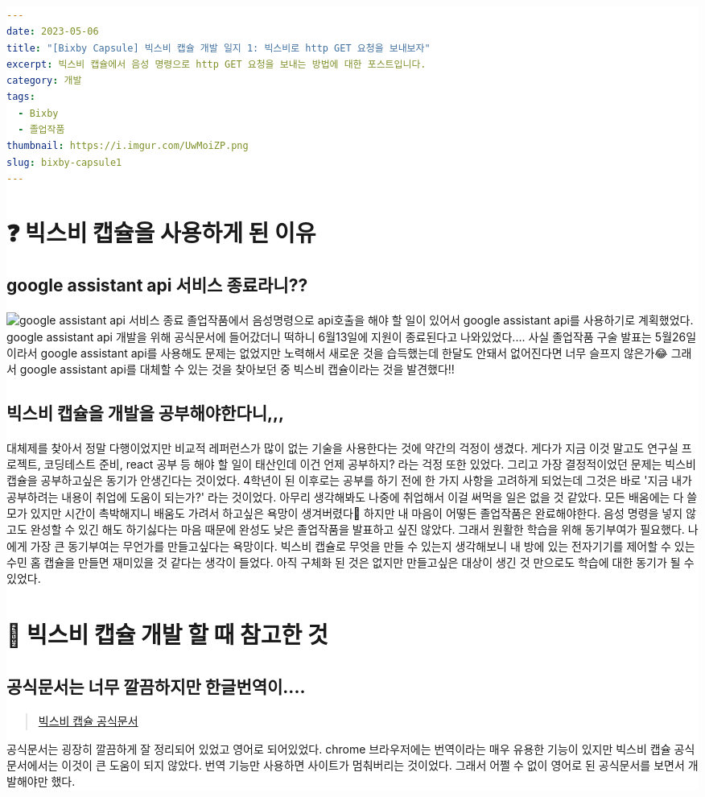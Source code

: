 ```yaml
---
date: 2023-05-06
title: "[Bixby Capsule] 빅스비 캡슐 개발 일지 1: 빅스비로 http GET 요청을 보내보자"
excerpt: 빅스비 캡슐에서 음성 명령으로 http GET 요청을 보내는 방법에 대한 포스트입니다.
category: 개발
tags:
  - Bixby
  - 졸업작품
thumbnail: https://i.imgur.com/UwMoiZP.png
slug: bixby-capsule1
---
```

# ❓ 빅스비 캡슐을 사용하게 된 이유
## google assistant api 서비스 종료라니??
![google assistant api 서비스 종료](https://i.imgur.com/3S6cCoh.png)
졸업작품에서 음성명령으로 api호출을 해야 할 일이 있어서 google assistant api를 사용하기로 계획했었다.
google assistant api 개발을 위해 공식문서에 들어갔더니 떡하니 6월13일에 지원이 종료된다고 나와있었다....
사실 졸업작품 구술 발표는 5월26일이라서 google assistant api를 사용해도 문제는 없었지만 노력해서 새로운 것을 습득했는데 한달도 안돼서 없어진다면 너무 슬프지 않은가😂
그래서 google assistant api를 대체할 수 있는 것을 찾아보던 중 빅스비 캡슐이라는 것을 발견했다!!

## 빅스비 캡슐을 개발을 공부해야한다니,,,

대체제를 찾아서 정말 다행이었지만 비교적 레퍼런스가 많이 없는 기술을 사용한다는 것에 약간의 걱정이 생겼다.
게다가 지금 이것 말고도 연구실 프로젝트, 코딩테스트 준비, react 공부 등 해야 할 일이 태산인데 이건 언제 공부하지? 라는 걱정 또한 있었다.
그리고 가장 결정적이었던 문제는 빅스비 캡슐을 공부하고싶은 동기가 안생긴다는 것이었다.
4학년이 된 이후로는 공부를 하기 전에 한 가지 사항을 고려하게 되었는데 그것은 바로 '지금 내가 공부하려는 내용이 취업에 도움이 되는가?' 라는 것이었다.
아무리 생각해봐도 나중에 취업해서 이걸 써먹을 일은 없을 것 같았다.
모든 배움에는 다 쓸모가 있지만 시간이 촉박해지니 배움도 가려서 하고싶은 욕망이 생겨버렸다🥲
하지만 내 마음이 어떻든 졸업작품은 완료해야한다.
음성 명령을 넣지 않고도 완성할 수 있긴 해도 하기싫다는 마음 때문에 완성도 낮은 졸업작품을 발표하고 싶진 않았다.
그래서 원활한 학습을 위해 동기부여가 필요했다.
나에게 가장 큰 동기부여는 무언가를 만들고싶다는 욕망이다.
빅스비 캡슐로 무엇을 만들 수 있는지 생각해보니 내 방에 있는 전자기기를 제어할 수 있는 수민 홈 캡슐을 만들면 재미있을 것 같다는 생각이 들었다.
아직 구체화 된 것은 없지만 만들고싶은 대상이 생긴 것 만으로도 학습에 대한 동기가 될 수 있었다.

# 📝 빅스비 캡슐 개발 할 때 참고한 것

## 공식문서는 너무 깔끔하지만 한글번역이....

> [빅스비 캡슐 공식문서](https://bixbydevelopers.com/dev/docs/dev-guide/developers)

공식문서는 굉장히 깔끔하게 잘 정리되어 있었고 영어로 되어있었다.
chrome 브라우저에는 번역이라는 매우 유용한 기능이 있지만 빅스비 캡슐 공식문서에서는 이것이 큰 도움이 되지 않았다.
번역 기능만 사용하면 사이트가 멈춰버리는 것이었다.
그래서 어쩔 수 없이 영어로 된 공식문서를 보면서 개발해야만 했다.

